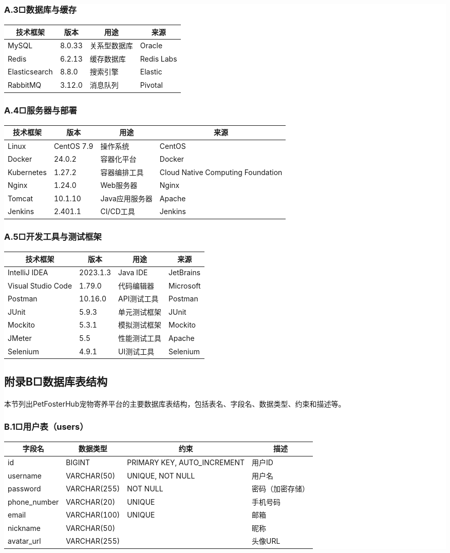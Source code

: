 ### A.3□数据库与缓存

| 技术框架 | 版本 | 用途 | 来源 |
|----------|------|------|------|
| MySQL | 8.0.33 | 关系型数据库 | Oracle |
| Redis | 6.2.13 | 缓存数据库 | Redis Labs |
| Elasticsearch | 8.8.0 | 搜索引擎 | Elastic |
| RabbitMQ | 3.12.0 | 消息队列 | Pivotal |

### A.4□服务器与部署

| 技术框架 | 版本 | 用途 | 来源 |
|----------|------|------|------|
| Linux | CentOS 7.9 | 操作系统 | CentOS |
| Docker | 24.0.2 | 容器化平台 | Docker |
| Kubernetes | 1.27.2 | 容器编排工具 | Cloud Native Computing Foundation |
| Nginx | 1.24.0 | Web服务器 | Nginx |
| Tomcat | 10.1.10 | Java应用服务器 | Apache |
| Jenkins | 2.401.1 | CI/CD工具 | Jenkins |

### A.5□开发工具与测试框架

| 技术框架 | 版本 | 用途 | 来源 |
|----------|------|------|------|
| IntelliJ IDEA | 2023.1.3 | Java IDE | JetBrains |
| Visual Studio Code | 1.79.0 | 代码编辑器 | Microsoft |
| Postman | 10.16.0 | API测试工具 | Postman |
| JUnit | 5.9.3 | 单元测试框架 | JUnit |
| Mockito | 5.3.1 | 模拟测试框架 | Mockito |
| JMeter | 5.5 | 性能测试工具 | Apache |
| Selenium | 4.9.1 | UI测试工具 | Selenium |

## 附录B□数据库表结构

本节列出PetFosterHub宠物寄养平台的主要数据库表结构，包括表名、字段名、数据类型、约束和描述等。

### B.1□用户表（users）

| 字段名 | 数据类型 | 约束 | 描述 |
|--------|----------|------|------|
| id | BIGINT | PRIMARY KEY, AUTO_INCREMENT | 用户ID |
| username | VARCHAR(50) | UNIQUE, NOT NULL | 用户名 |
| password | VARCHAR(255) | NOT NULL | 密码（加密存储） |
| phone_number | VARCHAR(20) | UNIQUE | 手机号码 |
| email | VARCHAR(100) | UNIQUE | 邮箱 |
| nickname | VARCHAR(50) | | 昵称 |
| avatar_url | VARCHAR(255) | | 头像URL |